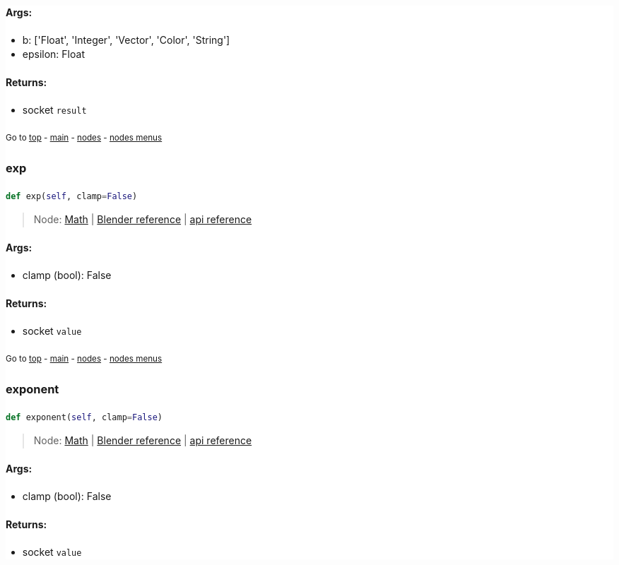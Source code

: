 #### Args:
- b: ['Float', 'Integer', 'Vector', 'Color', 'String']
- epsilon: Float

#### Returns:
- socket `result`






<sub>Go to [top](#class-Float) - [main](../index.md) - [nodes](nodes.md) - [nodes menus](nodes_menus.md)</sub>

### exp

```python
def exp(self, clamp=False)
```



> Node: [Math](ShaderNodeMath.md) | [Blender reference](https://docs.blender.org/manual/en/latest/modeling/geometry_nodes/utilities/math.html) | [api reference](https://docs.blender.org/api/current/bpy.types.ShaderNodeMath.html)

#### Args:
- clamp (bool): False

#### Returns:
- socket `value`






<sub>Go to [top](#class-Float) - [main](../index.md) - [nodes](nodes.md) - [nodes menus](nodes_menus.md)</sub>

### exponent

```python
def exponent(self, clamp=False)
```



> Node: [Math](ShaderNodeMath.md) | [Blender reference](https://docs.blender.org/manual/en/latest/modeling/geometry_nodes/utilities/math.html) | [api reference](https://docs.blender.org/api/current/bpy.types.ShaderNodeMath.html)

#### Args:
- clamp (bool): False

#### Returns:
- socket `value`



